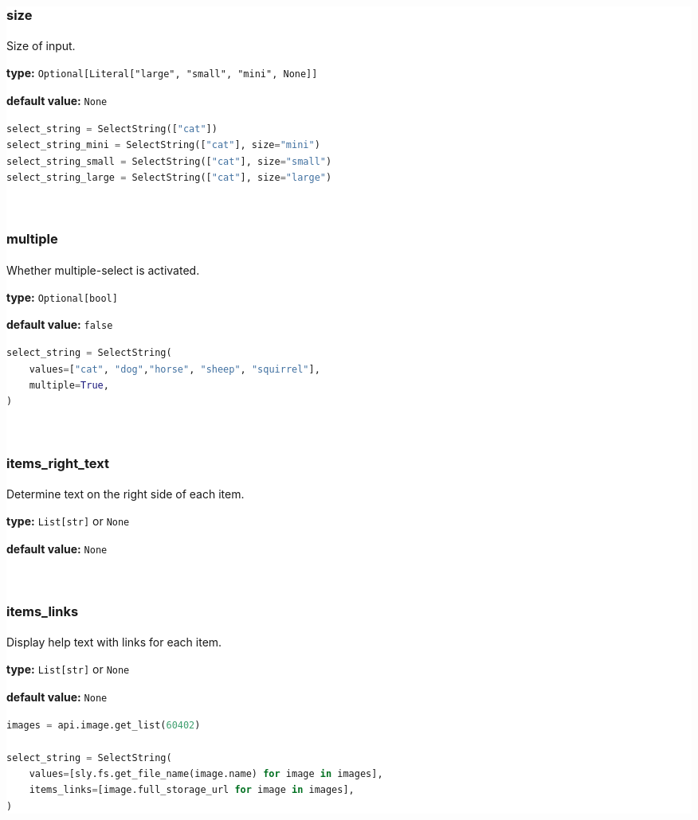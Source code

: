### size

Size of input.

**type:** `Optional[Literal["large", "small", "mini", None]]`

**default value:** `None`

```python
select_string = SelectString(["cat"])
select_string_mini = SelectString(["cat"], size="mini")
select_string_small = SelectString(["cat"], size="small")
select_string_large = SelectString(["cat"], size="large")
```

<figure><img src="https://user-images.githubusercontent.com/120389559/222192756-5d997539-615a-441f-b854-3155b0a8320c.png" alt=""><figcaption></figcaption></figure>

### multiple

Whether multiple-select is activated.

**type:** `Optional[bool]`

**default value:** `false`

```python
select_string = SelectString(
    values=["cat", "dog","horse", "sheep", "squirrel"],
    multiple=True,
)
```

<figure><img src="https://user-images.githubusercontent.com/120389559/218096915-b300c3d6-7a17-4cca-befe-36a2ee4828de.gif" alt=""><figcaption></figcaption></figure>

### items\_right\_text

Determine text on the right side of each item.

**type:** `List[str]` or `None`

**default value:** `None`

```
```

<figure><img src="https://user-images.githubusercontent.com/79905215/223087480-acbed850-3ffa-47df-8b63-0f9fd1c08668.png" alt=""><figcaption></figcaption></figure>

### items\_links

Display help text with links for each item.

**type:** `List[str]` or `None`

**default value:** `None`

```python
images = api.image.get_list(60402)

select_string = SelectString(
    values=[sly.fs.get_file_name(image.name) for image in images],
    items_links=[image.full_storage_url for image in images],
)
```

